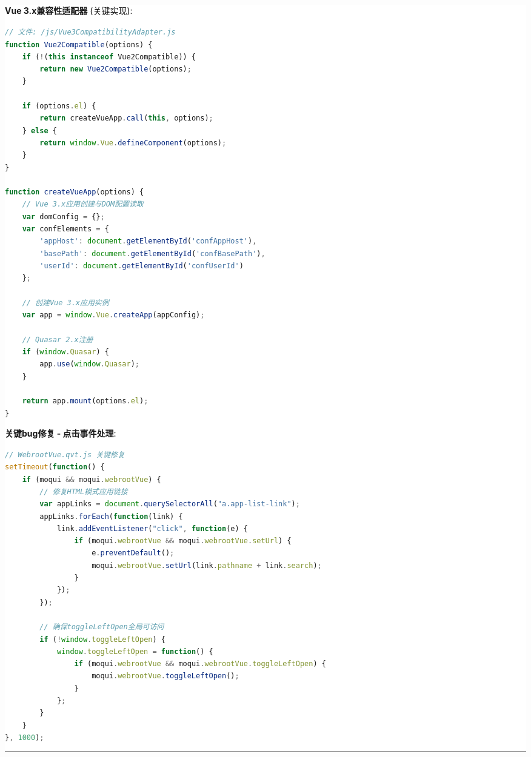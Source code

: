 **Vue 3.x兼容性适配器** (关键实现):
```javascript
// 文件: /js/Vue3CompatibilityAdapter.js
function Vue2Compatible(options) {
    if (!(this instanceof Vue2Compatible)) {
        return new Vue2Compatible(options);
    }

    if (options.el) {
        return createVueApp.call(this, options);
    } else {
        return window.Vue.defineComponent(options);
    }
}

function createVueApp(options) {
    // Vue 3.x应用创建与DOM配置读取
    var domConfig = {};
    var confElements = {
        'appHost': document.getElementById('confAppHost'),
        'basePath': document.getElementById('confBasePath'),
        'userId': document.getElementById('confUserId')
    };

    // 创建Vue 3.x应用实例
    var app = window.Vue.createApp(appConfig);

    // Quasar 2.x注册
    if (window.Quasar) {
        app.use(window.Quasar);
    }

    return app.mount(options.el);
}
```

**关键bug修复 - 点击事件处理**:
```javascript
// WebrootVue.qvt.js 关键修复
setTimeout(function() {
    if (moqui && moqui.webrootVue) {
        // 修复HTML模式应用链接
        var appLinks = document.querySelectorAll("a.app-list-link");
        appLinks.forEach(function(link) {
            link.addEventListener("click", function(e) {
                if (moqui.webrootVue && moqui.webrootVue.setUrl) {
                    e.preventDefault();
                    moqui.webrootVue.setUrl(link.pathname + link.search);
                }
            });
        });

        // 确保toggleLeftOpen全局可访问
        if (!window.toggleLeftOpen) {
            window.toggleLeftOpen = function() {
                if (moqui.webrootVue && moqui.webrootVue.toggleLeftOpen) {
                    moqui.webrootVue.toggleLeftOpen();
                }
            };
        }
    }
}, 1000);
```

---